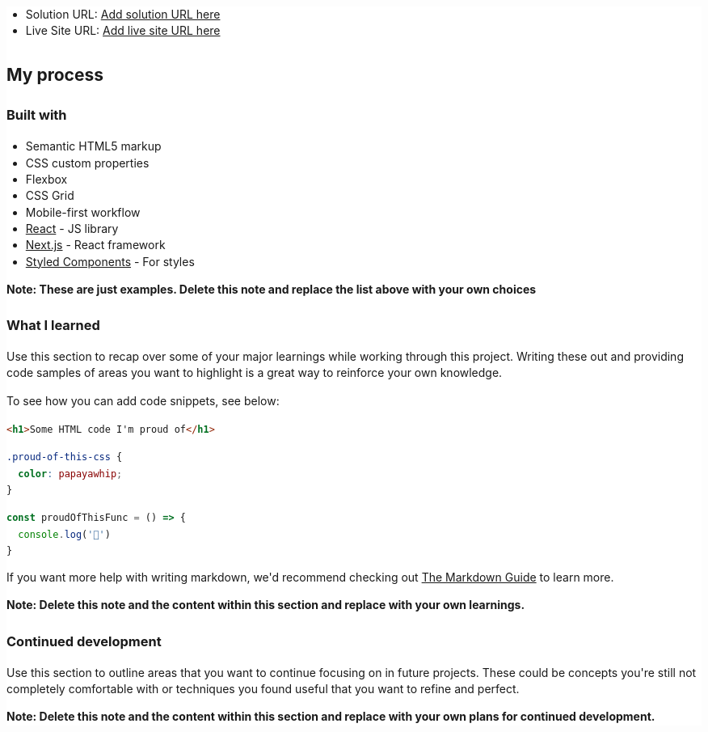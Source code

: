 - Solution URL: [Add solution URL here](https://your-solution-url.com)
- Live Site URL: [Add live site URL here](https://your-live-site-url.com)

## My process

### Built with

- Semantic HTML5 markup
- CSS custom properties
- Flexbox
- CSS Grid
- Mobile-first workflow
- [React](https://reactjs.org/) - JS library
- [Next.js](https://nextjs.org/) - React framework
- [Styled Components](https://styled-components.com/) - For styles

**Note: These are just examples. Delete this note and replace the list above with your own choices**

### What I learned

Use this section to recap over some of your major learnings while working through this project. Writing these out and providing code samples of areas you want to highlight is a great way to reinforce your own knowledge.

To see how you can add code snippets, see below:

```html
<h1>Some HTML code I'm proud of</h1>
```
```css
.proud-of-this-css {
  color: papayawhip;
}
```
```js
const proudOfThisFunc = () => {
  console.log('🎉')
}
```

If you want more help with writing markdown, we'd recommend checking out [The Markdown Guide](https://www.markdownguide.org/) to learn more.

**Note: Delete this note and the content within this section and replace with your own learnings.**

### Continued development

Use this section to outline areas that you want to continue focusing on in future projects. These could be concepts you're still not completely comfortable with or techniques you found useful that you want to refine and perfect.

**Note: Delete this note and the content within this section and replace with your own plans for continued development.**
